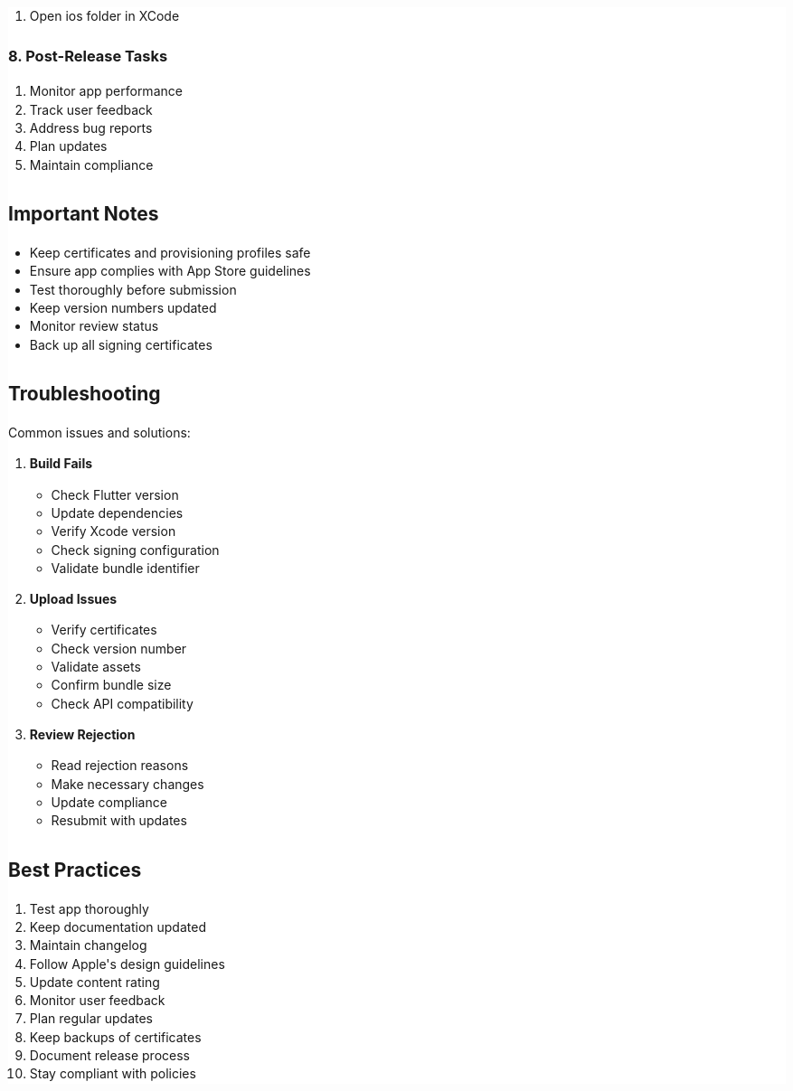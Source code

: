 1. Open ios folder in XCode




### 8. Post-Release Tasks

1. Monitor app performance
2. Track user feedback
3. Address bug reports
4. Plan updates
5. Maintain compliance

## Important Notes

- Keep certificates and provisioning profiles safe
- Ensure app complies with App Store guidelines
- Test thoroughly before submission
- Keep version numbers updated
- Monitor review status
- Back up all signing certificates

## Troubleshooting

Common issues and solutions:

1. **Build Fails**
   - Check Flutter version
   - Update dependencies
   - Verify Xcode version
   - Check signing configuration
   - Validate bundle identifier

2. **Upload Issues**
   - Verify certificates
   - Check version number
   - Validate assets
   - Confirm bundle size
   - Check API compatibility

3. **Review Rejection**
   - Read rejection reasons
   - Make necessary changes
   - Update compliance
   - Resubmit with updates

## Best Practices

1. Test app thoroughly
2. Keep documentation updated
3. Maintain changelog
4. Follow Apple's design guidelines
5. Update content rating
6. Monitor user feedback
7. Plan regular updates
8. Keep backups of certificates
9. Document release process
10. Stay compliant with policies
